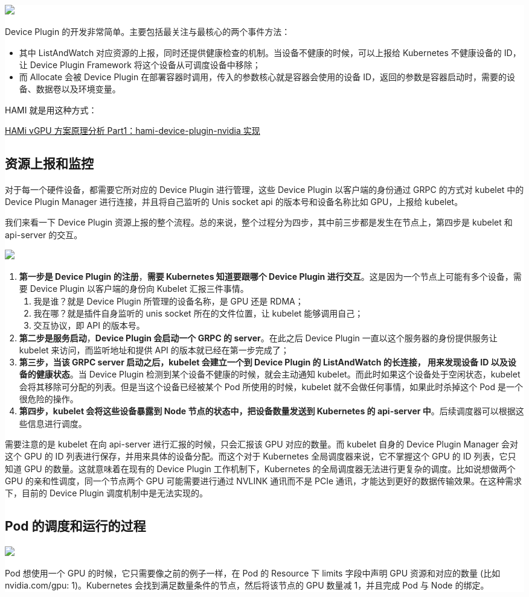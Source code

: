 ![](https://cdn.nlark.com/yuque/0/2025/png/2639475/1735895168534-d7ffa903-39d1-4f7e-acc5-bbd014125b5d.png)

<font style="color:rgb(38, 38, 38);">Device Plugin 的开发非常简单。主要包括最关注与最核心的两个事件方法：</font>

+ <font style="color:rgb(38, 38, 38);">其中 ListAndWatch 对应资源的上报，同时还提供健康检查的机制。当设备不健康的时候，可以上报给 Kubernetes 不健康设备的 ID，让 Device Plugin Framework 将这个设备从可调度设备中移除；</font>
+ <font style="color:rgb(38, 38, 38);">而 Allocate 会被 Device Plugin 在部署容器时调用，传入的参数核心就是容器会使用的设备 ID，返回的参数是容器启动时，需要的设备、数据卷以及环境变量。</font>

HAMI 就是用这种方式：

[HAMi vGPU 方案原理分析 Part1：hami-device-plugin-nvidia 实现](https://mp.weixin.qq.com/s/IO3dlhkF5Gu-pNqcS8cmuA)

## <font style="color:rgb(24, 24, 24);">资源上报和监控</font>
<font style="color:rgb(38, 38, 38);">对于每一个硬件设备，都需要它所对应的 Device Plugin 进行管理，这些 Device Plugin 以客户端的身份通过 GRPC 的方式对 kubelet 中的 Device Plugin Manager 进行连接，并且将自己监听的 Unis socket api 的版本号和设备名称比如 GPU，上报给 kubelet。</font>

<font style="color:rgb(38, 38, 38);">我们来看一下 Device Plugin 资源上报的整个流程。总的来说，整个过程分为四步，其中前三步都是发生在节点上，第四步是 kubelet 和 api-server 的交互。</font>

![](https://cdn.nlark.com/yuque/0/2025/png/2639475/1735895193440-da518903-0b9c-46a2-b513-29a8a52cb644.png)

1. **<font style="color:rgb(38, 38, 38);">第一步是 Device Plugin 的注册</font>**<font style="color:rgb(38, 38, 38);">，</font>**<font style="color:rgb(38, 38, 38);">需要 Kubernetes 知道要跟哪个 Device Plugin 进行交互</font>**<font style="color:rgb(38, 38, 38);">。这是因为一个节点上可能有多个设备，需要 Device Plugin 以客户端的身份向 Kubelet 汇报三件事情。</font>
    1. <font style="color:rgb(38, 38, 38);">我是谁？就是 Device Plugin 所管理的设备名称，是 GPU 还是 RDMA；</font>
    2. <font style="color:rgb(38, 38, 38);">我在哪？就是插件自身监听的 unis socket 所在的文件位置，让 kubelet 能够调用自己；</font>
    3. <font style="color:rgb(38, 38, 38);">交互协议，即 API 的版本号。</font>
2. **<font style="color:rgb(38, 38, 38);">第二步是服务启动</font>**<font style="color:rgb(38, 38, 38);">，</font>**<font style="color:rgb(38, 38, 38);">Device Plugin 会启动一个 GRPC 的 server</font>**<font style="color:rgb(38, 38, 38);">。在此之后 Device Plugin 一直以这个服务器的身份提供服务让 kubelet 来访问，而监听地址和提供 API 的版本就已经在第一步完成了；</font>
3. **<font style="color:rgb(38, 38, 38);">第三步，当该 GRPC server 启动之后，kubelet 会建立一个到 Device Plugin 的 ListAndWatch 的长连接， 用来发现设备 ID 以及设备的健康状态</font>**<font style="color:rgb(38, 38, 38);">。当 Device Plugin 检测到某个设备不健康的时候，就会主动通知 kubelet。而此时如果这个设备处于空闲状态，kubelet 会将其移除可分配的列表。但是当这个设备已经被某个 Pod 所使用的时候，kubelet 就不会做任何事情，如果此时杀掉这个 Pod 是一个很危险的操作。</font>
4. **<font style="color:rgb(38, 38, 38);">第四步，kubelet 会将这些设备暴露到 Node 节点的状态中，把设备数量发送到 Kubernetes 的 api-server 中</font>**<font style="color:rgb(38, 38, 38);">。后续调度器可以根据这些信息进行调度。</font>

<font style="color:rgb(38, 38, 38);">需要注意的是 kubelet 在向 api-server 进行汇报的时候，只会汇报该 GPU 对应的数量。而 kubelet 自身的 Device Plugin Manager 会对这个 GPU 的 ID 列表进行保存，并用来具体的设备分配。而这个对于 Kubernetes 全局调度器来说，它不掌握这个 GPU 的 ID 列表，它只知道 GPU 的数量。这就意味着在现有的 Device Plugin 工作机制下，Kubernetes 的全局调度器无法进行更复杂的调度。比如说想做两个 GPU 的亲和性调度，同一个节点两个 GPU 可能需要进行通过 NVLINK 通讯而不是 PCIe 通讯，才能达到更好的数据传输效果。在这种需求下，目前的 Device Plugin 调度机制中是无法实现的。</font>

## <font style="color:rgb(24, 24, 24);">Pod 的调度和运行的过程</font>
![](https://cdn.nlark.com/yuque/0/2025/png/2639475/1735895232920-91fc9d81-01ee-48a1-beb1-44dcce2b2a01.png)

<font style="color:rgb(38, 38, 38);">Pod 想使用一个 GPU 的时候，它只需要像之前的例子一样，在 Pod 的 Resource 下 limits 字段中声明 GPU 资源和对应的数量 (比如nvidia.com/gpu: 1)。Kubernetes 会找到满足数量条件的节点，然后将该节点的 GPU 数量减 1，并且完成 Pod 与 Node 的绑定。</font>
